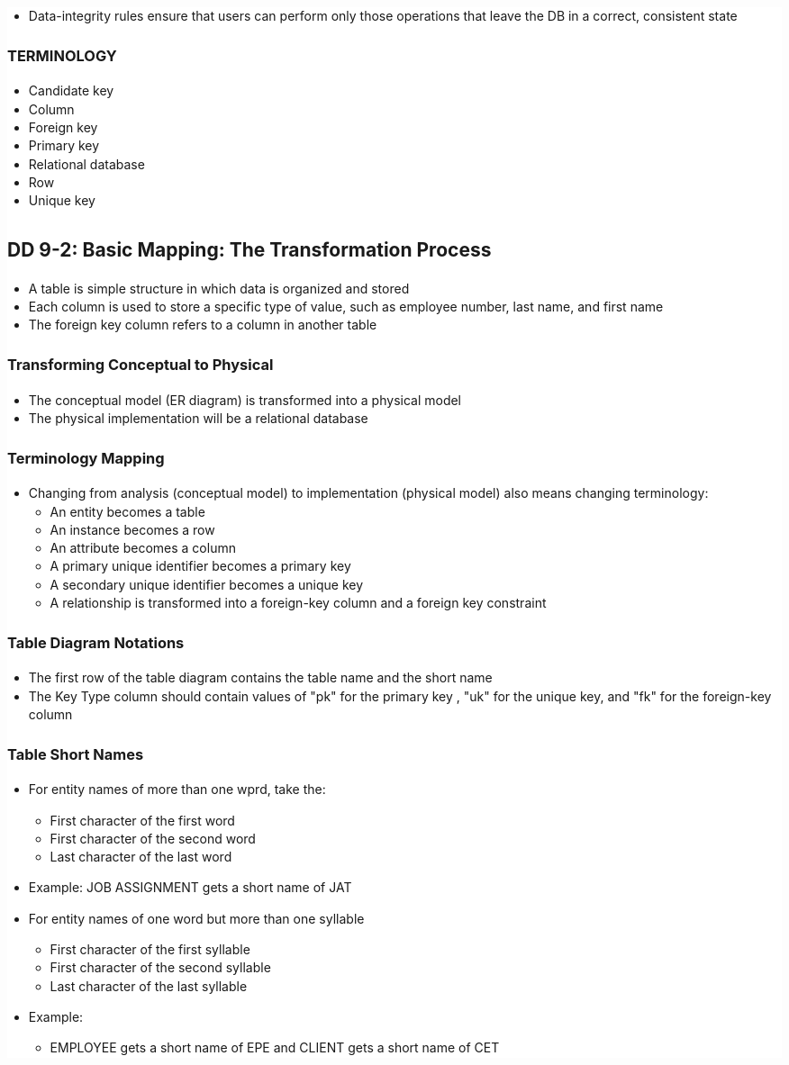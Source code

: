 * Data-integrity rules ensure that users can perform only those operations that
  leave the DB in a correct, consistent state

### TERMINOLOGY

* Candidate key
* Column
* Foreign key
* Primary key
* Relational database
* Row
* Unique key


## DD 9-2: Basic Mapping: The Transformation Process

* A table is simple structure in which data is organized and stored
* Each column is used to store a specific type of value, such as employee
  number, last name, and first name
* The foreign key column refers to a column in another table

### Transforming Conceptual to Physical

* The conceptual model (ER diagram) is transformed into a physical model
* The physical implementation will be a relational database

### Terminology Mapping

* Changing from analysis (conceptual model) to implementation (physical model)
  also means changing terminology:
	* An entity becomes a table
	* An instance becomes a row
	* An attribute becomes a column
	* A primary unique identifier becomes a primary key 
	* A secondary unique identifier becomes a unique key
	* A relationship is transformed into a foreign-key column and a foreign
	  key constraint

### Table Diagram Notations

* The first row of the table diagram contains the table name and the short name
* The Key Type column should contain values of "pk" for the primary key , "uk"
  for the unique key, and "fk" for the foreign-key column

### Table Short Names

* For entity names of more than one wprd, take the:
	* First character of the first word
	* First character of the second word
	* Last character of the last word
* Example: JOB ASSIGNMENT gets a short name of JAT

* For entity names of one word but more than one syllable
	* First character of the first syllable
	* First character of the second syllable
	* Last character of the last syllable
* Example:
	* EMPLOYEE gets a short name of EPE and CLIENT gets a short name of CET
